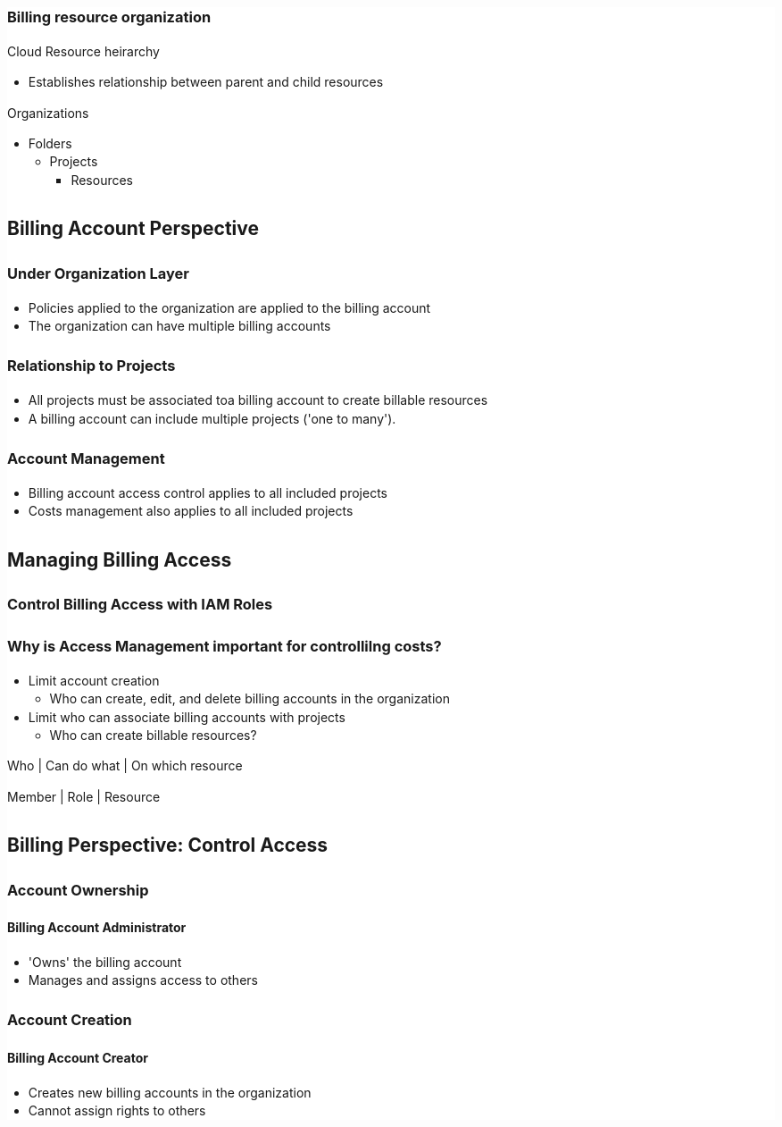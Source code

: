 ### Billing resource organization

Cloud Resource heirarchy
- Establishes relationship between parent and child resources

Organizations
 - Folders
   - Projects
     - Resources

## Billing Account Perspective

### Under Organization Layer
- Policies applied to the organization are applied to the billing account
- The organization can have multiple billing accounts

### Relationship to Projects
- All projects must be associated toa billing account to create billable resources
- A billing account can include multiple projects ('one to many').

### Account Management
- Billing account access control applies to all included projects
- Costs management also applies to all included projects

## Managing Billing Access
### Control Billing Access with IAM Roles
### Why is Access Management important for controllilng costs?
- Limit account creation
  - Who can create, edit, and delete billing accounts in the organization
- Limit who can associate billing accounts with projects
  - Who can create billable resources?


Who | Can do what | On which resource 

Member | Role | Resource 


## Billing Perspective: Control Access
### Account Ownership
#### Billing Account Administrator
 - 'Owns' the billing account
 - Manages and assigns access to others

### Account Creation
#### Billing Account Creator
- Creates new billing accounts in the organization
- Cannot assign rights to others
